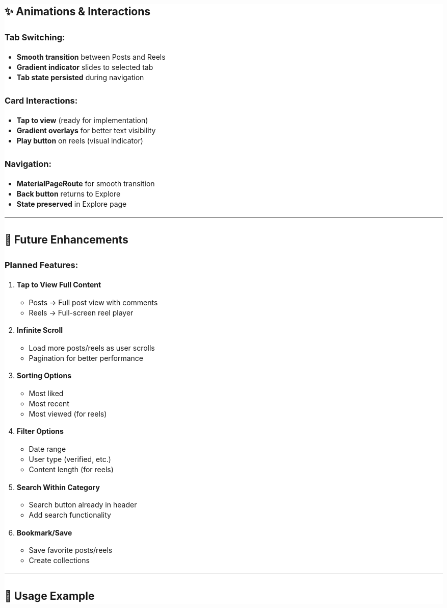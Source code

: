 
## ✨ Animations & Interactions

### Tab Switching:
- **Smooth transition** between Posts and Reels
- **Gradient indicator** slides to selected tab
- **Tab state persisted** during navigation

### Card Interactions:
- **Tap to view** (ready for implementation)
- **Gradient overlays** for better text visibility
- **Play button** on reels (visual indicator)

### Navigation:
- **MaterialPageRoute** for smooth transition
- **Back button** returns to Explore
- **State preserved** in Explore page

---

## 🚀 Future Enhancements

### Planned Features:
1. **Tap to View Full Content**
   - Posts → Full post view with comments
   - Reels → Full-screen reel player

2. **Infinite Scroll**
   - Load more posts/reels as user scrolls
   - Pagination for better performance

3. **Sorting Options**
   - Most liked
   - Most recent
   - Most viewed (for reels)

4. **Filter Options**
   - Date range
   - User type (verified, etc.)
   - Content length (for reels)

5. **Search Within Category**
   - Search button already in header
   - Add search functionality

6. **Bookmark/Save**
   - Save favorite posts/reels
   - Create collections

---

## 📝 Usage Example
